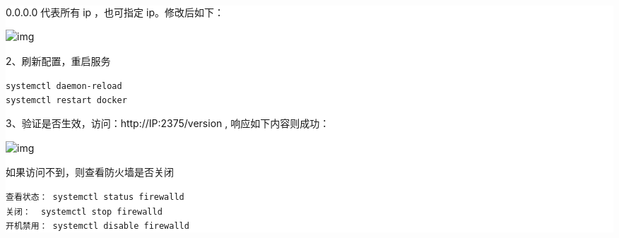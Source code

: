 0.0.0.0 代表所有 ip ，也可指定 ip。修改后如下：

![img](file:///D:/Documents/My%20Knowledge/temp/1216a45d-441f-466c-be67-ab70776f9e7b/128/index_files/5b14feaa-3786-4c0e-ac0f-0fee1f9680d7.png)

2、刷新配置，重启服务

```shell
systemctl daemon-reload
systemctl restart docker
```

3、验证是否生效，访问：http://IP:2375/version , 响应如下内容则成功：

![img](file:///D:/Documents/My%20Knowledge/temp/1216a45d-441f-466c-be67-ab70776f9e7b/128/index_files/22fb6e76-6c56-4cec-9ff7-11290f087a56.png)

如果访问不到，则查看防火墙是否关闭

```shell
查看状态： systemctl status firewalld
关闭：  systemctl stop firewalld
开机禁用： systemctl disable firewalld
```